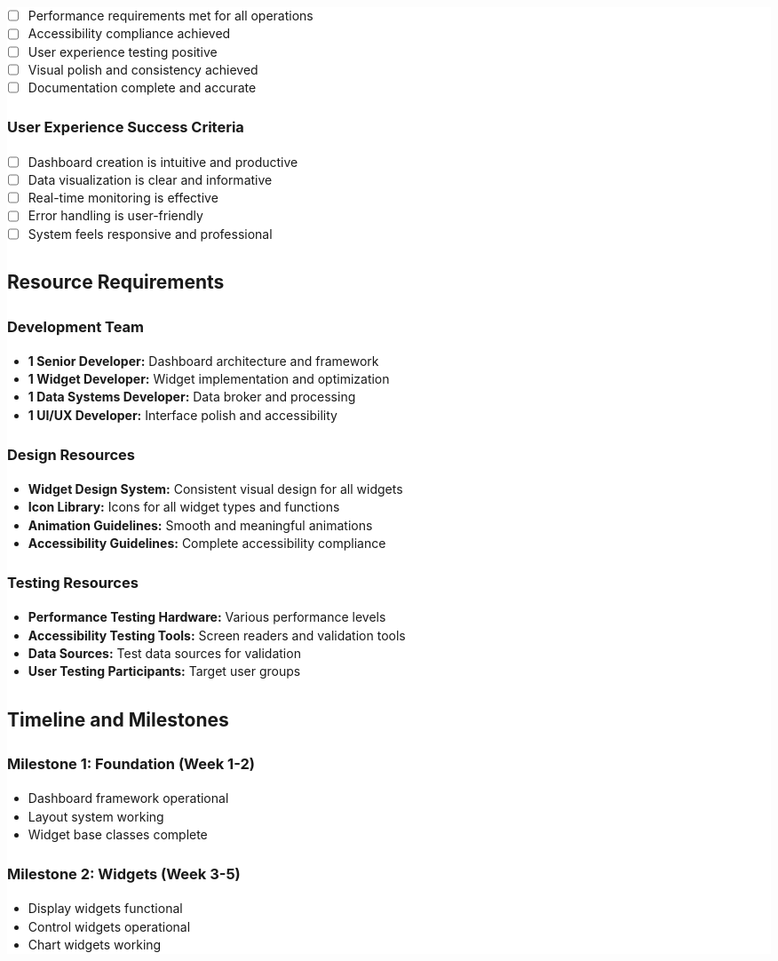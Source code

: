 - [ ] Performance requirements met for all operations
- [ ] Accessibility compliance achieved
- [ ] User experience testing positive
- [ ] Visual polish and consistency achieved
- [ ] Documentation complete and accurate

### User Experience Success Criteria

- [ ] Dashboard creation is intuitive and productive
- [ ] Data visualization is clear and informative
- [ ] Real-time monitoring is effective
- [ ] Error handling is user-friendly
- [ ] System feels responsive and professional

## Resource Requirements

### Development Team

- **1 Senior Developer:** Dashboard architecture and framework
- **1 Widget Developer:** Widget implementation and optimization
- **1 Data Systems Developer:** Data broker and processing
- **1 UI/UX Developer:** Interface polish and accessibility

### Design Resources

- **Widget Design System:** Consistent visual design for all widgets
- **Icon Library:** Icons for all widget types and functions
- **Animation Guidelines:** Smooth and meaningful animations
- **Accessibility Guidelines:** Complete accessibility compliance

### Testing Resources

- **Performance Testing Hardware:** Various performance levels
- **Accessibility Testing Tools:** Screen readers and validation tools
- **Data Sources:** Test data sources for validation
- **User Testing Participants:** Target user groups

## Timeline and Milestones

### Milestone 1: Foundation (Week 1-2)

- Dashboard framework operational
- Layout system working
- Widget base classes complete

### Milestone 2: Widgets (Week 3-5)

- Display widgets functional
- Control widgets operational
- Chart widgets working
